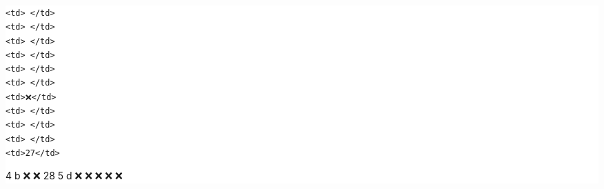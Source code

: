     <td> </td>
    <td> </td>
    <td> </td>
    <td> </td>
    <td> </td>
    <td> </td>
    <td>❌</td>
    <td> </td>
    <td> </td>
    <td> </td>
    <td>27</td>
  </tr>
  <tr>
    <th>4</th>
    <th>b</th>
    <td>❌</td>
    <td> </td>
    <td> </td>
    <td> </td>
    <td> </td>
    <td> </td>
    <td> </td>
    <td> </td>
    <td> </td>
    <td> </td>
    <td> </td>
    <td> </td>
    <td>❌</td>
    <td> </td>
    <td> </td>
    <td> </td>
    <td> </td>
    <td> </td>
    <td> </td>
    <td> </td>
    <td> </td>
    <td> </td>
    <td> </td>
    <td> </td>
    <td> </td>
    <td> </td>
    <td> </td>
    <td> </td>
    <td> </td>
    <td> </td>
    <td>28</td>
  </tr>
  <tr>
    <th>5</th>
    <th>d</th>
    <td> </td>
    <td>❌</td>
    <td> </td>
    <td> </td>
    <td> </td>
    <td> </td>
    <td> </td>
    <td>❌</td>
    <td> </td>
    <td> </td>
    <td> </td>
    <td>❌</td>
    <td>❌</td>
    <td>❌</td>